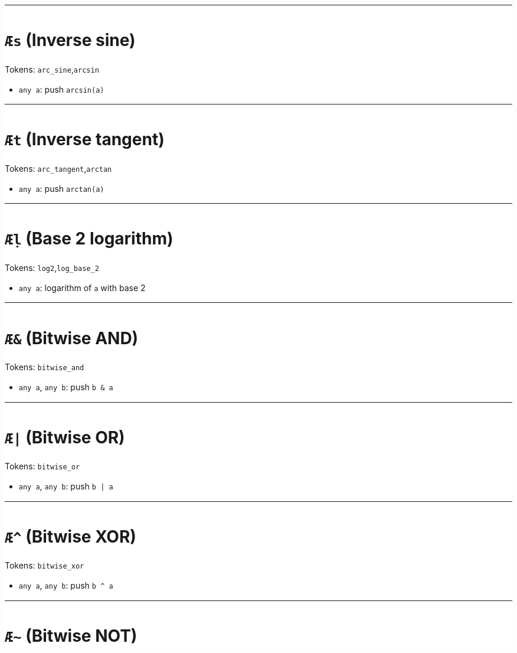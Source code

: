***

# `Æs` (Inverse sine)

Tokens: `arc_sine`,`arcsin`

* `any a`: push `arcsin(a)`

***

# `Æt` (Inverse tangent)

Tokens: `arc_tangent`,`arctan`

* `any a`: push `arctan(a)`

***

# `Æḷ` (Base 2 logarithm)

Tokens: `log2`,`log_base_2`

* `any a`: logarithm of `a` with base 2

***

# `Æ&` (Bitwise AND)

Tokens: `bitwise_and`

* `any a`, `any b`: push `b & a`

***

# `Æ|` (Bitwise OR)

Tokens: `bitwise_or`

* `any a`, `any b`: push `b | a`

***

# `Æ^` (Bitwise XOR)

Tokens: `bitwise_xor`

* `any a`, `any b`: push `b ^ a`

***

# `Æ~` (Bitwise NOT)

